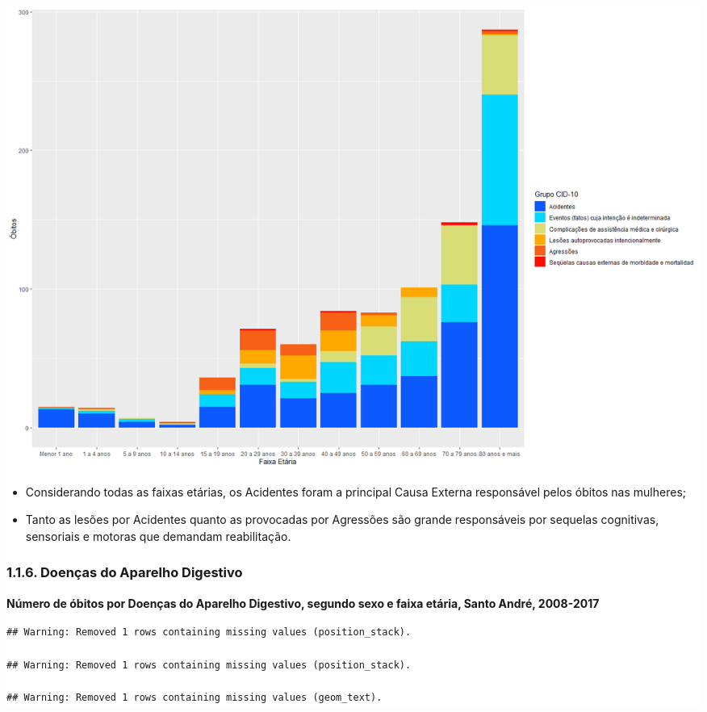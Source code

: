 ![](README_files/figure-gfm/fig_obitos_fem_idade_tipo_causaexterna-1.png)

  - Considerando todas as faixas etárias, os Acidentes foram a principal
    Causa Externa responsável pelos óbitos nas mulheres;

  - Tanto as lesões por Acidentes quanto as provocadas por Agressões são
    grande responsáveis por sequelas cognitivas, sensoriais e motoras
    que demandam reabilitação.

### 1.1.6. Doenças do Aparelho Digestivo

**Número de óbitos por Doenças do Aparelho Digestivo, segundo sexo e
faixa etária, Santo André, 2008-2017**

    ## Warning: Removed 1 rows containing missing values (position_stack).
    
    ## Warning: Removed 1 rows containing missing values (position_stack).

    ## Warning: Removed 1 rows containing missing values (geom_text).
    